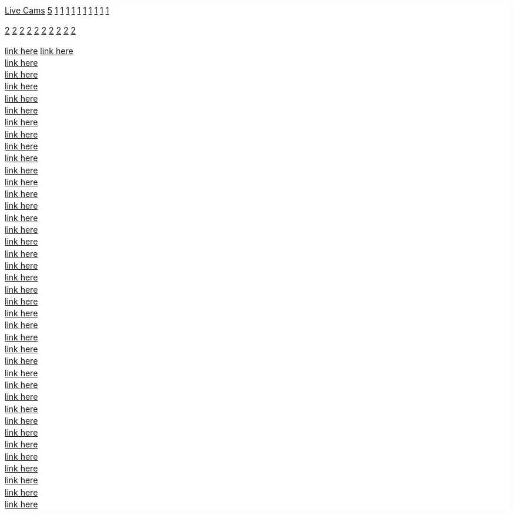 <a href="https://hotcamz.com">Live Cams</a>
 <a href="https://ellevivra.com/">5</a>
<a href="https://www.dailysparkz.site">1</a>
<a href="https://www.expressvisionary.info">1</a>
<a href="https://www.vibesnews.online">1</a>
<a href="https://www.businessinsiderdaily.site">1</a>
<a href="https://www.digitalbyexpress.store">1</a>
<a href="https://www.universaldviews.tech">1</a>
<a href="https://www.skylightpublisher.tech">1</a>
<a href="https://www.rebootpost.site">1</a>
<a href="https://www.bizorganic.site">1</a>
<a href="https://www.oneviewpost.info">1</a>

<a href="https://www.thedailyfoods.com/">2</a>
<a href="https://www.thehomedecores.com/">2</a>
<a href="https://www.gowellnesscare.com/">2</a>
<a href="https://www.sportsondaily.com/">2</a>
<a href="https://www.travellertale.com/">2</a>
<a href="https://www.bizinnovates.com/">2</a>
<a href="https://www.entertainmentscroll.com/">2</a>
<a href="https://www.automobilefuture.info/">2</a>
<a href="https://www.growdigitalhub.com/">2</a>
<a href="https://www.aitechnologia.uk/">2</a>

<a href="https://baclofen2.weebly.com">link here</a>
<a href="https://partake1.weebly.com">link here</a>		
<a href="https://kimm1.weebly.com">link here</a>		
<a href="https://gadzetex1.weebly.com">link here</a>		
<a href="https://phb1.weebly.com">link here</a>		
<a href="https://hospotel1.weebly.com">link here</a>		
<a href="https://happly1.weebly.com">link here</a>		
<a href="https://younng1.weebly.com">link here</a>		
<a href="https://magazinet1.weebly.com">link here</a>		
<a href="https://magaziner1.weebly.com">link here</a>		
<a href="https://magaziney1.weebly.com">link here</a>		
<a href="https://magazineu1.weebly.com">link here</a>		
<a href="https://magazinei1.weebly.com">link here</a>	
<a href="https://baclofen3.weebly.com">link here</a>		
<a href="https://partake2.weebly.com">link here</a>		
<a href="https://kimm2.weebly.com">link here</a>		
<a href="https://gadzetex2.weebly.com">link here</a>		
<a href="https://phb2.weebly.com">link here</a>		
<a href="https://hospital2.weebly.com">link here</a>		
<a href="https://happly2.weebly.com">link here</a>		
<a href="https://magazinel2.weebly.com">link here</a>		
<a href="https://magazinet2.weebly.com">link here</a>		
<a href="https://magaziner2.weebly.com">link here</a>		
<a href="https://magaziney2.weebly.com">link here</a>		
<a href="https://magazineu2.weebly.com">link here</a>		
<a href="https://magazinei2.weebly.com">link here</a>	
<a href="https://baclofen4.weebly.com">link here</a>		
<a href="https://partake3.weebly.com">link here</a>		
<a href="https://kimm3.weebly.com">link here</a>		
<a href="https://gadzetex3.weebly.com">link here</a>		
<a href="https://phb3.weebly.com">link here</a>		
<a href="https://hospital3.weebly.com">link here</a>		
<a href="https://happly3.weebly.com">link here</a>		
<a href="https://magazinel3.weebly.com">link here</a>		
<a href="https://magazinet3.weebly.com">link here</a>		
<a href="https://magaziner3.weebly.com">link here</a>		
<a href="https://magaziney3.weebly.com">link here</a>		
<a href="https://magazineu3.weebly.com">link here</a>		
<a href="https://magazinei3.weebly.com">link here</a>	
<a href="https://baclofen5.weebly.com">link here</a>		